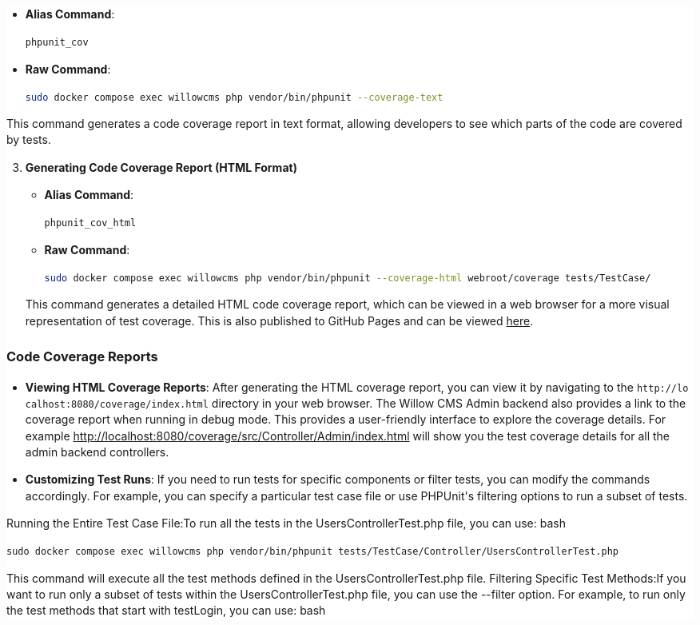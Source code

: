    - **Alias Command**: 
     ```bash
     phpunit_cov
     ```
   - **Raw Command**: 
     ```bash
     sudo docker compose exec willowcms php vendor/bin/phpunit --coverage-text
     ```

   This command generates a code coverage report in text format, allowing developers to see which parts of the code are covered by tests.

3. **Generating Code Coverage Report (HTML Format)**

   - **Alias Command**: 
     ```bash
     phpunit_cov_html
     ```
   - **Raw Command**: 
     ```bash
     sudo docker compose exec willowcms php vendor/bin/phpunit --coverage-html webroot/coverage tests/TestCase/
     ```

   This command generates a detailed HTML code coverage report, which can be viewed in a web browser for a more visual representation of test coverage. This is also published to GitHub Pages and can be viewed [here]().

### Code Coverage Reports

- **Viewing HTML Coverage Reports**: After generating the HTML coverage report, you can view it by navigating to the `http://localhost:8080/coverage/index.html` directory in your web browser. The Willow CMS Admin backend also provides a link to the coverage report when running in debug mode. This provides a user-friendly interface to explore the coverage details. For example [http://localhost:8080/coverage/src/Controller/Admin/index.html](http://localhost:8080/coverage/src/Controller/Admin/index.html) will show you the test coverage details for all the admin backend controllers.

- **Customizing Test Runs**: If you need to run tests for specific components or filter tests, you can modify the commands accordingly. For example, you can specify a particular test case file or use PHPUnit's filtering options to run a subset of tests.

Running the Entire Test Case File:To run all the tests in the UsersControllerTest.php file, you can use:
bash

```
sudo docker compose exec willowcms php vendor/bin/phpunit tests/TestCase/Controller/UsersControllerTest.php
```

This command will execute all the test methods defined in the UsersControllerTest.php file.
Filtering Specific Test Methods:If you want to run only a subset of tests within the UsersControllerTest.php file, you can use the --filter option. For example, to run only the test methods that start with testLogin, you can use:
bash
